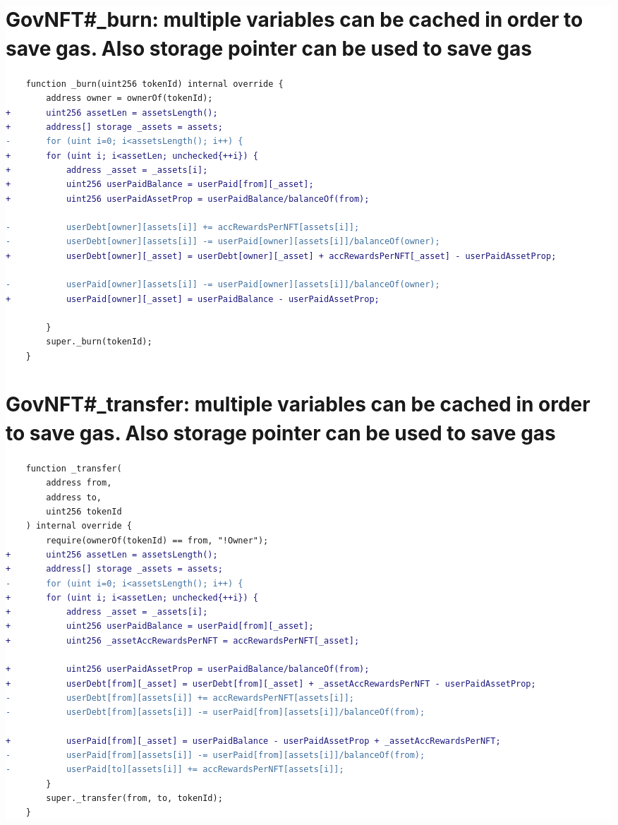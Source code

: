 
# GovNFT#_burn: multiple variables can be cached in order to save gas. Also storage pointer can be used to save gas
```diff
    function _burn(uint256 tokenId) internal override {
        address owner = ownerOf(tokenId);
+       uint256 assetLen = assetsLength();
+       address[] storage _assets = assets;
-       for (uint i=0; i<assetsLength(); i++) {
+       for (uint i; i<assetLen; unchecked{++i}) {
+           address _asset = _assets[i];
+           uint256 userPaidBalance = userPaid[from][_asset];
+           uint256 userPaidAssetProp = userPaidBalance/balanceOf(from);

-           userDebt[owner][assets[i]] += accRewardsPerNFT[assets[i]];
-           userDebt[owner][assets[i]] -= userPaid[owner][assets[i]]/balanceOf(owner);
+           userDebt[owner][_asset] = userDebt[owner][_asset] + accRewardsPerNFT[_asset] - userPaidAssetProp;

-           userPaid[owner][assets[i]] -= userPaid[owner][assets[i]]/balanceOf(owner);
+           userPaid[owner][_asset] = userPaidBalance - userPaidAssetProp;

        }
        super._burn(tokenId);
    }
```

# GovNFT#_transfer: multiple variables can be cached in order to save gas. Also storage pointer can be used to save gas
```diff
    function _transfer(
        address from,
        address to,
        uint256 tokenId
    ) internal override {
        require(ownerOf(tokenId) == from, "!Owner");
+       uint256 assetLen = assetsLength();
+       address[] storage _assets = assets;
-       for (uint i=0; i<assetsLength(); i++) {
+       for (uint i; i<assetLen; unchecked{++i}) {
+           address _asset = _assets[i];
+           uint256 userPaidBalance = userPaid[from][_asset];
+           uint256 _assetAccRewardsPerNFT = accRewardsPerNFT[_asset];

+           uint256 userPaidAssetProp = userPaidBalance/balanceOf(from);
+           userDebt[from][_asset] = userDebt[from][_asset] + _assetAccRewardsPerNFT - userPaidAssetProp;
-           userDebt[from][assets[i]] += accRewardsPerNFT[assets[i]];
-           userDebt[from][assets[i]] -= userPaid[from][assets[i]]/balanceOf(from);

+           userPaid[from][_asset] = userPaidBalance - userPaidAssetProp + _assetAccRewardsPerNFT;
-           userPaid[from][assets[i]] -= userPaid[from][assets[i]]/balanceOf(from);
-           userPaid[to][assets[i]] += accRewardsPerNFT[assets[i]];
        }
        super._transfer(from, to, tokenId);
    }
```
